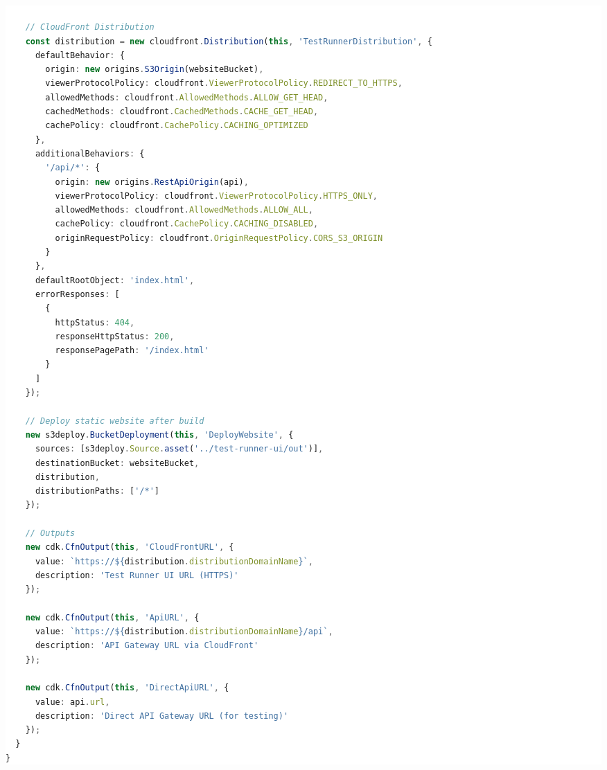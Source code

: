 ```typescript

    // CloudFront Distribution
    const distribution = new cloudfront.Distribution(this, 'TestRunnerDistribution', {
      defaultBehavior: {
        origin: new origins.S3Origin(websiteBucket),
        viewerProtocolPolicy: cloudfront.ViewerProtocolPolicy.REDIRECT_TO_HTTPS,
        allowedMethods: cloudfront.AllowedMethods.ALLOW_GET_HEAD,
        cachedMethods: cloudfront.CachedMethods.CACHE_GET_HEAD,
        cachePolicy: cloudfront.CachePolicy.CACHING_OPTIMIZED
      },
      additionalBehaviors: {
        '/api/*': {
          origin: new origins.RestApiOrigin(api),
          viewerProtocolPolicy: cloudfront.ViewerProtocolPolicy.HTTPS_ONLY,
          allowedMethods: cloudfront.AllowedMethods.ALLOW_ALL,
          cachePolicy: cloudfront.CachePolicy.CACHING_DISABLED,
          originRequestPolicy: cloudfront.OriginRequestPolicy.CORS_S3_ORIGIN
        }
      },
      defaultRootObject: 'index.html',
      errorResponses: [
        {
          httpStatus: 404,
          responseHttpStatus: 200,
          responsePagePath: '/index.html'
        }
      ]
    });

    // Deploy static website after build
    new s3deploy.BucketDeployment(this, 'DeployWebsite', {
      sources: [s3deploy.Source.asset('../test-runner-ui/out')],
      destinationBucket: websiteBucket,
      distribution,
      distributionPaths: ['/*']
    });

    // Outputs
    new cdk.CfnOutput(this, 'CloudFrontURL', {
      value: `https://${distribution.distributionDomainName}`,
      description: 'Test Runner UI URL (HTTPS)'
    });

    new cdk.CfnOutput(this, 'ApiURL', {
      value: `https://${distribution.distributionDomainName}/api`,
      description: 'API Gateway URL via CloudFront'
    });

    new cdk.CfnOutput(this, 'DirectApiURL', {
      value: api.url,
      description: 'Direct API Gateway URL (for testing)'
    });
  }
}
```
